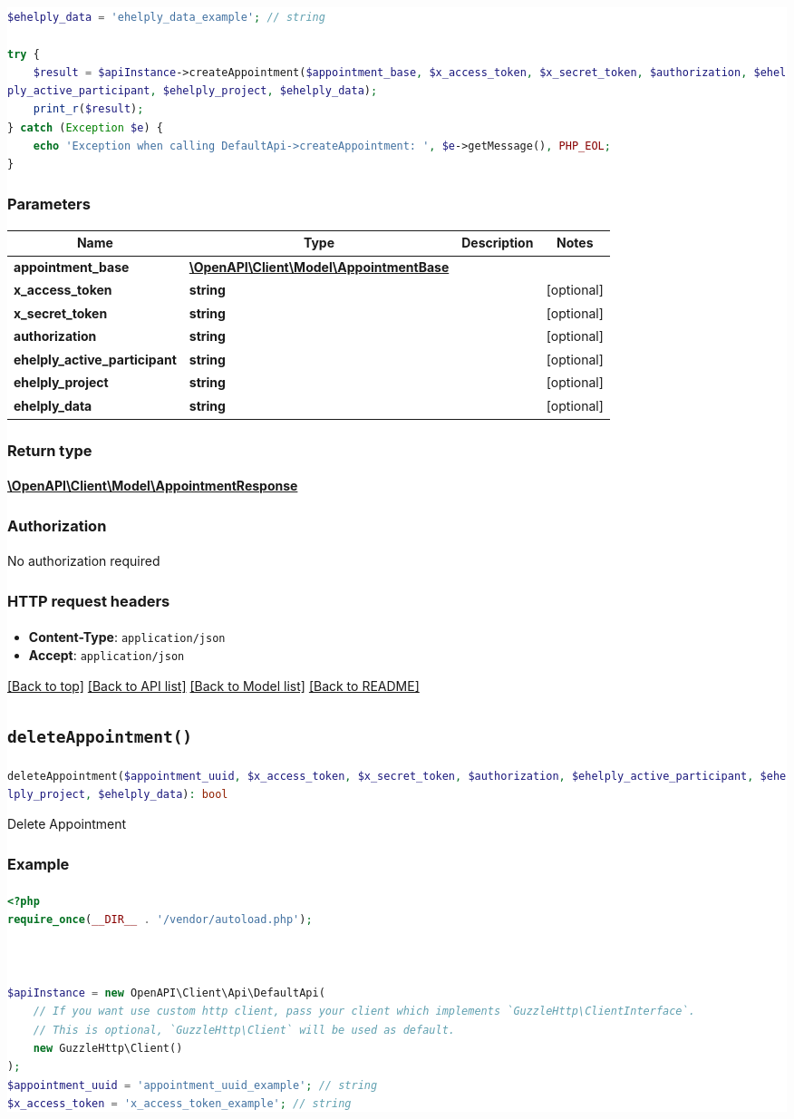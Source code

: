 ```php
$ehelply_data = 'ehelply_data_example'; // string

try {
    $result = $apiInstance->createAppointment($appointment_base, $x_access_token, $x_secret_token, $authorization, $ehelply_active_participant, $ehelply_project, $ehelply_data);
    print_r($result);
} catch (Exception $e) {
    echo 'Exception when calling DefaultApi->createAppointment: ', $e->getMessage(), PHP_EOL;
}
```

### Parameters

Name | Type | Description  | Notes
------------- | ------------- | ------------- | -------------
 **appointment_base** | [**\OpenAPI\Client\Model\AppointmentBase**](../Model/AppointmentBase.md)|  |
 **x_access_token** | **string**|  | [optional]
 **x_secret_token** | **string**|  | [optional]
 **authorization** | **string**|  | [optional]
 **ehelply_active_participant** | **string**|  | [optional]
 **ehelply_project** | **string**|  | [optional]
 **ehelply_data** | **string**|  | [optional]

### Return type

[**\OpenAPI\Client\Model\AppointmentResponse**](../Model/AppointmentResponse.md)

### Authorization

No authorization required

### HTTP request headers

- **Content-Type**: `application/json`
- **Accept**: `application/json`

[[Back to top]](#) [[Back to API list]](../../README.md#endpoints)
[[Back to Model list]](../../README.md#models)
[[Back to README]](../../README.md)

## `deleteAppointment()`

```php
deleteAppointment($appointment_uuid, $x_access_token, $x_secret_token, $authorization, $ehelply_active_participant, $ehelply_project, $ehelply_data): bool
```

Delete Appointment

### Example

```php
<?php
require_once(__DIR__ . '/vendor/autoload.php');



$apiInstance = new OpenAPI\Client\Api\DefaultApi(
    // If you want use custom http client, pass your client which implements `GuzzleHttp\ClientInterface`.
    // This is optional, `GuzzleHttp\Client` will be used as default.
    new GuzzleHttp\Client()
);
$appointment_uuid = 'appointment_uuid_example'; // string
$x_access_token = 'x_access_token_example'; // string
```